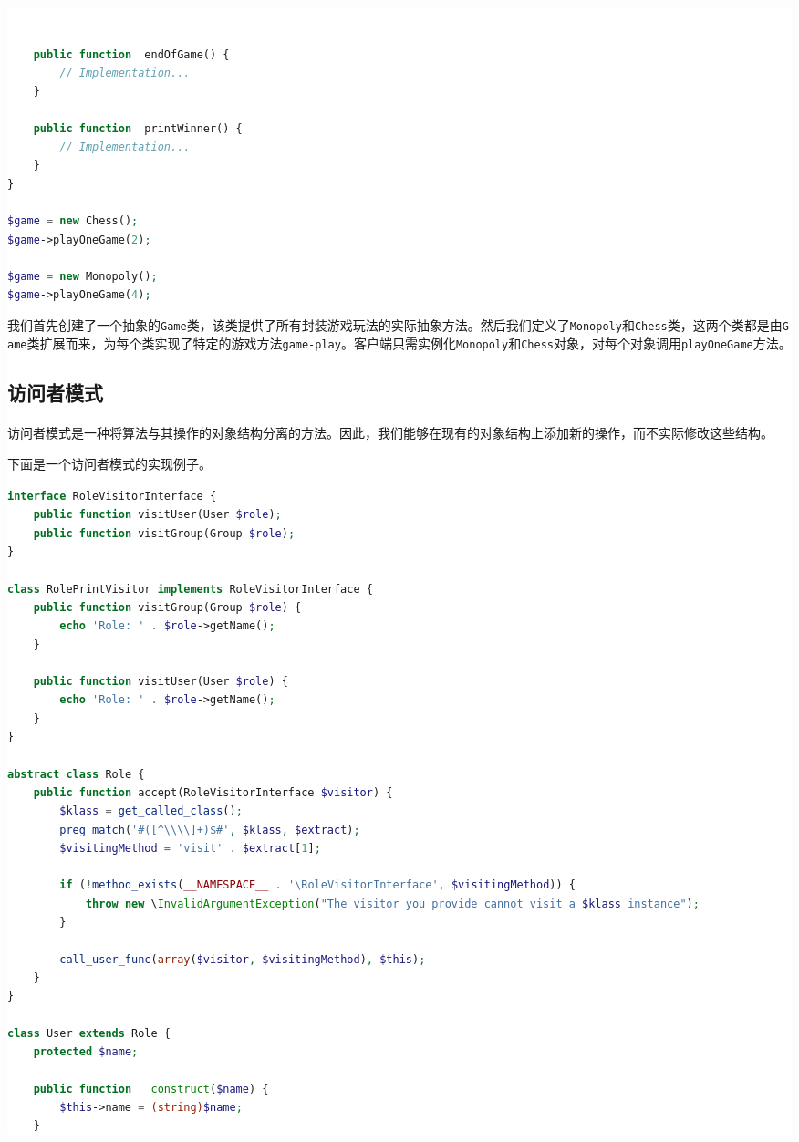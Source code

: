 ```php


    public function  endOfGame() {
        // Implementation...
    }

    public function  printWinner() {
        // Implementation...
    }
}

$game = new Chess();
$game->playOneGame(2);

$game = new Monopoly();
$game->playOneGame(4);
```

我们首先创建了一个抽象的`Game`类，该类提供了所有封装游戏玩法的实际抽象方法。然后我们定义了`Monopoly`和`Chess`类，这两个类都是由`Game`类扩展而来，为每个类实现了特定的游戏方法`game-play`。客户端只需实例化`Monopoly`和`Chess`对象，对每个对象调用`playOneGame`方法。

## 访问者模式

访问者模式是一种将算法与其操作的对象结构分离的方法。因此，我们能够在现有的对象结构上添加新的操作，而不实际修改这些结构。

下面是一个访问者模式的实现例子。

```php
interface RoleVisitorInterface {
    public function visitUser(User $role);
    public function visitGroup(Group $role);
}

class RolePrintVisitor implements RoleVisitorInterface {
    public function visitGroup(Group $role) {
        echo 'Role: ' . $role->getName();
    }

    public function visitUser(User $role) {
        echo 'Role: ' . $role->getName();
    }
}

abstract class Role {
    public function accept(RoleVisitorInterface $visitor) {
        $klass = get_called_class();
        preg_match('#([^\\\\]+)$#', $klass, $extract);
        $visitingMethod = 'visit' . $extract[1];

        if (!method_exists(__NAMESPACE__ . '\RoleVisitorInterface', $visitingMethod)) {
            throw new \InvalidArgumentException("The visitor you provide cannot visit a $klass instance");
        }

        call_user_func(array($visitor, $visitingMethod), $this);
    }
}

class User extends Role {
    protected $name;

    public function __construct($name) {
        $this->name = (string)$name;
    }
```